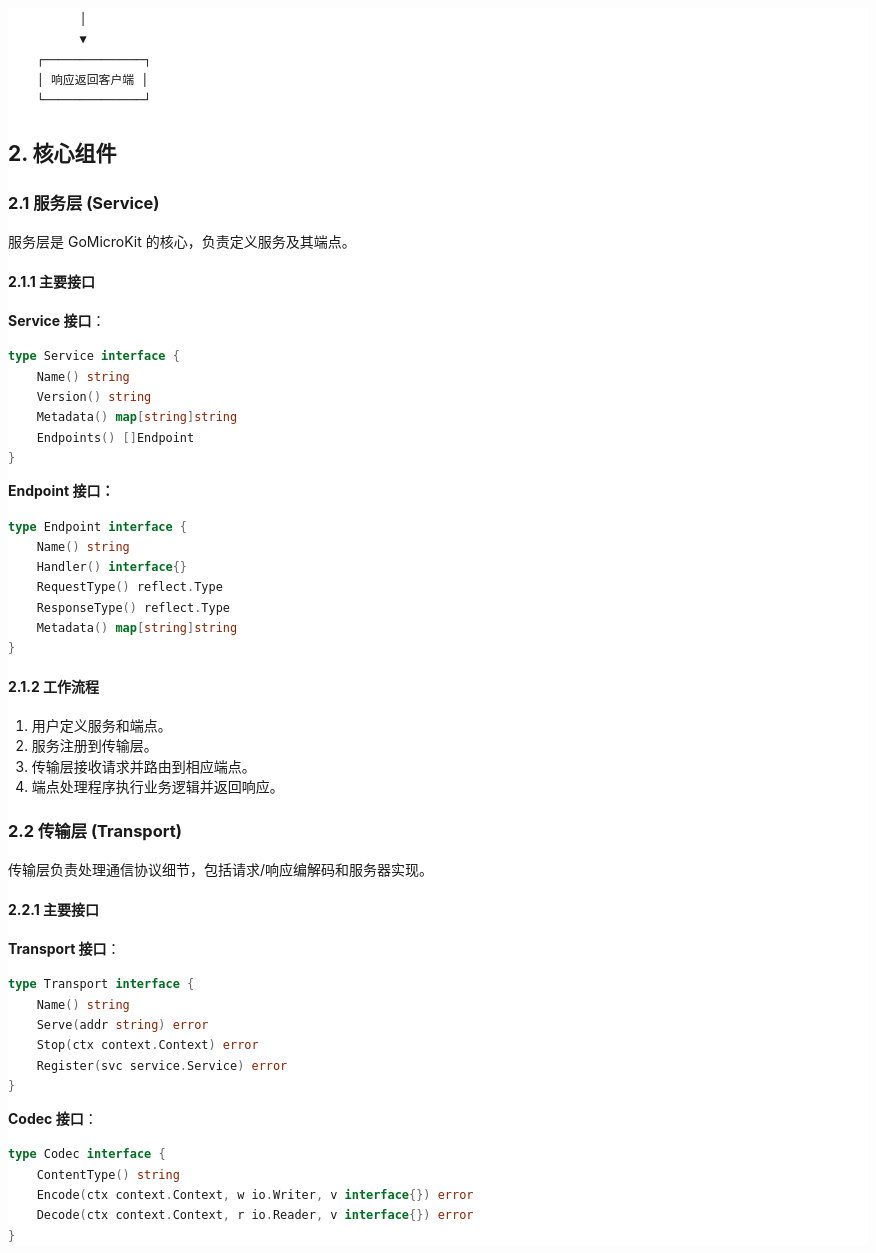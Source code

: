 ```
          │
          ▼
    ┌──────────────┐
    │ 响应返回客户端 │
    └──────────────┘
```

## 2. 核心组件

### 2.1 服务层 (Service)
服务层是 GoMicroKit 的核心，负责定义服务及其端点。

#### 2.1.1 主要接口
**Service 接口**：
```go
type Service interface {
    Name() string
    Version() string
    Metadata() map[string]string
    Endpoints() []Endpoint
}
```
**Endpoint 接口：**
```go
type Endpoint interface {
    Name() string
    Handler() interface{}
    RequestType() reflect.Type
    ResponseType() reflect.Type
    Metadata() map[string]string
}
```

#### 2.1.2 工作流程
1. 用户定义服务和端点。
2. 服务注册到传输层。
3. 传输层接收请求并路由到相应端点。
4. 端点处理程序执行业务逻辑并返回响应。

### 2.2 传输层 (Transport)
传输层负责处理通信协议细节，包括请求/响应编解码和服务器实现。

#### 2.2.1 主要接口
**Transport 接口**：
```go
type Transport interface {
    Name() string
    Serve(addr string) error
    Stop(ctx context.Context) error
    Register(svc service.Service) error
}
```
**Codec 接口**：
```go
type Codec interface {
    ContentType() string
    Encode(ctx context.Context, w io.Writer, v interface{}) error
    Decode(ctx context.Context, r io.Reader, v interface{}) error
}
```
